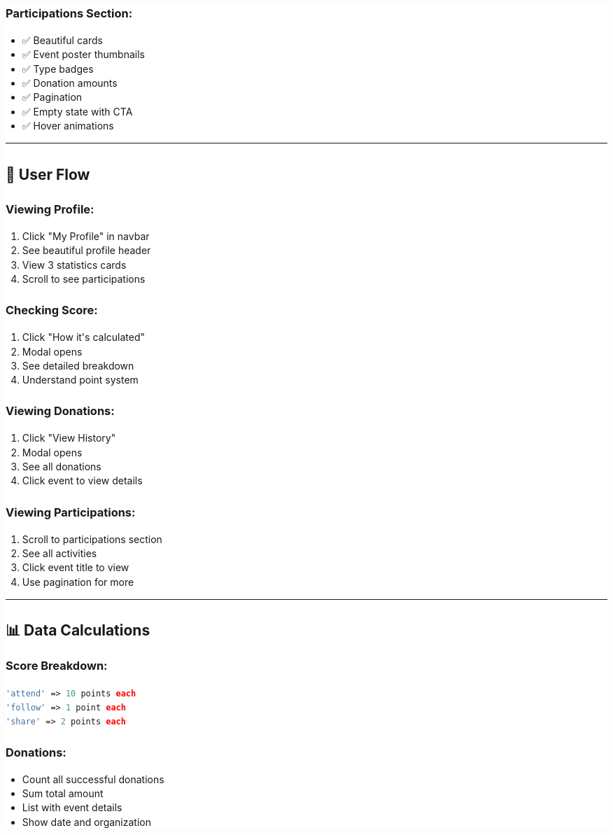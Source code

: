 ### Participations Section:
- ✅ Beautiful cards
- ✅ Event poster thumbnails
- ✅ Type badges
- ✅ Donation amounts
- ✅ Pagination
- ✅ Empty state with CTA
- ✅ Hover animations

---

## 🎯 User Flow

### Viewing Profile:
1. Click "My Profile" in navbar
2. See beautiful profile header
3. View 3 statistics cards
4. Scroll to see participations

### Checking Score:
1. Click "How it's calculated"
2. Modal opens
3. See detailed breakdown
4. Understand point system

### Viewing Donations:
1. Click "View History"
2. Modal opens
3. See all donations
4. Click event to view details

### Viewing Participations:
1. Scroll to participations section
2. See all activities
3. Click event title to view
4. Use pagination for more

---

## 📊 Data Calculations

### Score Breakdown:
```php
'attend' => 10 points each
'follow' => 1 point each
'share' => 2 points each
```

### Donations:
- Count all successful donations
- Sum total amount
- List with event details
- Show date and organization
